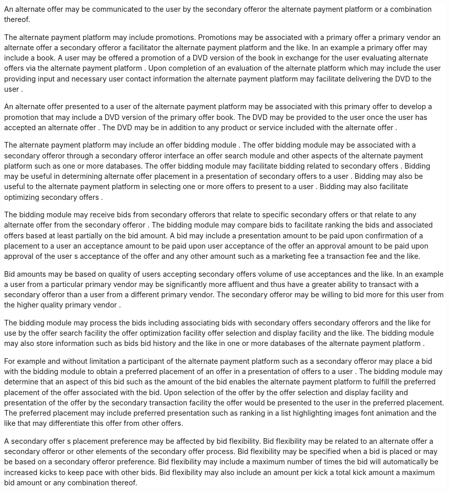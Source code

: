 An alternate offer may be communicated to the user by the secondary offeror the alternate payment platform or a combination thereof.

The alternate payment platform may include promotions. Promotions may be associated with a primary offer a primary vendor an alternate offer a secondary offeror a facilitator the alternate payment platform and the like. In an example a primary offer may include a book. A user may be offered a promotion of a DVD version of the book in exchange for the user evaluating alternate offers via the alternate payment platform . Upon completion of an evaluation of the alternate platform which may include the user providing input and necessary user contact information the alternate payment platform may facilitate delivering the DVD to the user .

An alternate offer presented to a user of the alternate payment platform may be associated with this primary offer to develop a promotion that may include a DVD version of the primary offer book. The DVD may be provided to the user once the user has accepted an alternate offer . The DVD may be in addition to any product or service included with the alternate offer .

The alternate payment platform may include an offer bidding module . The offer bidding module may be associated with a secondary offeror through a secondary offeror interface an offer search module and other aspects of the alternate payment platform such as one or more databases. The offer bidding module may facilitate bidding related to secondary offers . Bidding may be useful in determining alternate offer placement in a presentation of secondary offers to a user . Bidding may also be useful to the alternate payment platform in selecting one or more offers to present to a user . Bidding may also facilitate optimizing secondary offers .

The bidding module may receive bids from secondary offerors that relate to specific secondary offers or that relate to any alternate offer from the secondary offeror . The bidding module may compare bids to facilitate ranking the bids and associated offers based at least partially on the bid amount. A bid may include a presentation amount to be paid upon confirmation of a placement to a user an acceptance amount to be paid upon user acceptance of the offer an approval amount to be paid upon approval of the user s acceptance of the offer and any other amount such as a marketing fee a transaction fee and the like.

Bid amounts may be based on quality of users accepting secondary offers volume of use acceptances and the like. In an example a user from a particular primary vendor may be significantly more affluent and thus have a greater ability to transact with a secondary offeror than a user from a different primary vendor. The secondary offeror may be willing to bid more for this user from the higher quality primary vendor .

The bidding module may process the bids including associating bids with secondary offers secondary offerors and the like for use by the offer search facility the offer optimization facility offer selection and display facility and the like. The bidding module may also store information such as bids bid history and the like in one or more databases of the alternate payment platform .

For example and without limitation a participant of the alternate payment platform such as a secondary offeror may place a bid with the bidding module to obtain a preferred placement of an offer in a presentation of offers to a user . The bidding module may determine that an aspect of this bid such as the amount of the bid enables the alternate payment platform to fulfill the preferred placement of the offer associated with the bid. Upon selection of the offer by the offer selection and display facility and presentation of the offer by the secondary transaction facility the offer would be presented to the user in the preferred placement. The preferred placement may include preferred presentation such as ranking in a list highlighting images font animation and the like that may differentiate this offer from other offers.

A secondary offer s placement preference may be affected by bid flexibility. Bid flexibility may be related to an alternate offer a secondary offeror or other elements of the secondary offer process. Bid flexibility may be specified when a bid is placed or may be based on a secondary offeror preference. Bid flexibility may include a maximum number of times the bid will automatically be increased kicks to keep pace with other bids. Bid flexibility may also include an amount per kick a total kick amount a maximum bid amount or any combination thereof.
